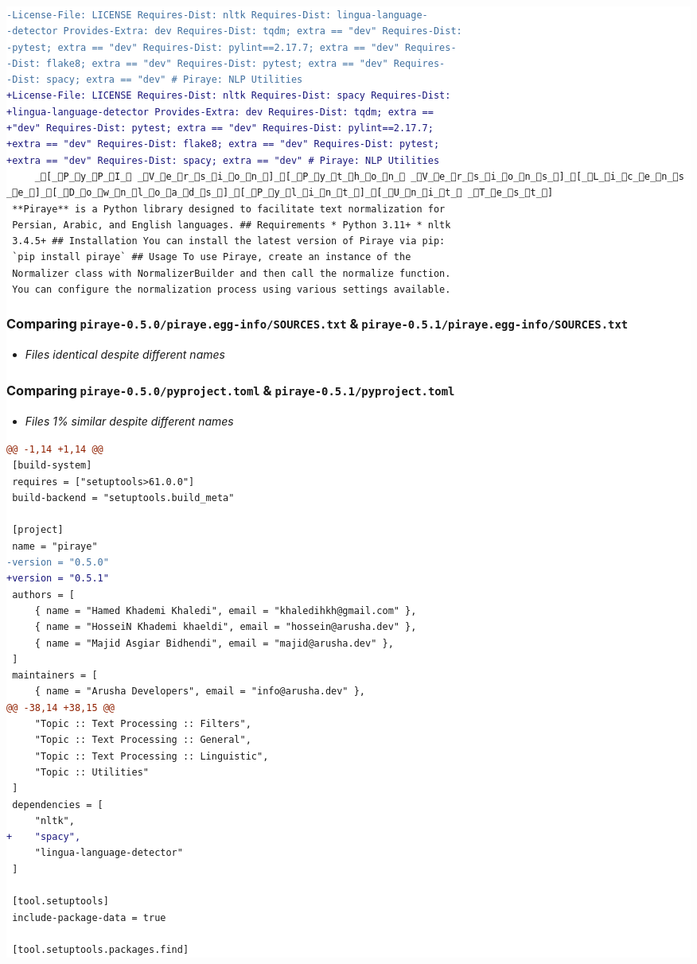 ```diff
-License-File: LICENSE Requires-Dist: nltk Requires-Dist: lingua-language-
-detector Provides-Extra: dev Requires-Dist: tqdm; extra == "dev" Requires-Dist:
-pytest; extra == "dev" Requires-Dist: pylint==2.17.7; extra == "dev" Requires-
-Dist: flake8; extra == "dev" Requires-Dist: pytest; extra == "dev" Requires-
-Dist: spacy; extra == "dev" # Piraye: NLP Utilities
+License-File: LICENSE Requires-Dist: nltk Requires-Dist: spacy Requires-Dist:
+lingua-language-detector Provides-Extra: dev Requires-Dist: tqdm; extra ==
+"dev" Requires-Dist: pytest; extra == "dev" Requires-Dist: pylint==2.17.7;
+extra == "dev" Requires-Dist: flake8; extra == "dev" Requires-Dist: pytest;
+extra == "dev" Requires-Dist: spacy; extra == "dev" # Piraye: NLP Utilities
     _[_P_y_P_I_ _V_e_r_s_i_o_n_]_[_P_y_t_h_o_n_ _V_e_r_s_i_o_n_s_]_[_L_i_c_e_n_s_e_]_[_D_o_w_n_l_o_a_d_s_]_[_P_y_l_i_n_t_]_[_U_n_i_t_ _T_e_s_t_]
 **Piraye** is a Python library designed to facilitate text normalization for
 Persian, Arabic, and English languages. ## Requirements * Python 3.11+ * nltk
 3.4.5+ ## Installation You can install the latest version of Piraye via pip:
 `pip install piraye` ## Usage To use Piraye, create an instance of the
 Normalizer class with NormalizerBuilder and then call the normalize function.
 You can configure the normalization process using various settings available.
```

### Comparing `piraye-0.5.0/piraye.egg-info/SOURCES.txt` & `piraye-0.5.1/piraye.egg-info/SOURCES.txt`

 * *Files identical despite different names*

### Comparing `piraye-0.5.0/pyproject.toml` & `piraye-0.5.1/pyproject.toml`

 * *Files 1% similar despite different names*

```diff
@@ -1,14 +1,14 @@
 [build-system]
 requires = ["setuptools>61.0.0"]
 build-backend = "setuptools.build_meta"
 
 [project]
 name = "piraye"
-version = "0.5.0"
+version = "0.5.1"
 authors = [
     { name = "Hamed Khademi Khaledi", email = "khaledihkh@gmail.com" },
     { name = "HosseiN Khademi khaeldi", email = "hossein@arusha.dev" },
     { name = "Majid Asgiar Bidhendi", email = "majid@arusha.dev" },
 ]
 maintainers = [
     { name = "Arusha Developers", email = "info@arusha.dev" },
@@ -38,14 +38,15 @@
     "Topic :: Text Processing :: Filters",
     "Topic :: Text Processing :: General",
     "Topic :: Text Processing :: Linguistic",
     "Topic :: Utilities"
 ]
 dependencies = [
     "nltk",
+    "spacy",
     "lingua-language-detector"
 ]
 
 [tool.setuptools]
 include-package-data = true
 
 [tool.setuptools.packages.find]
```